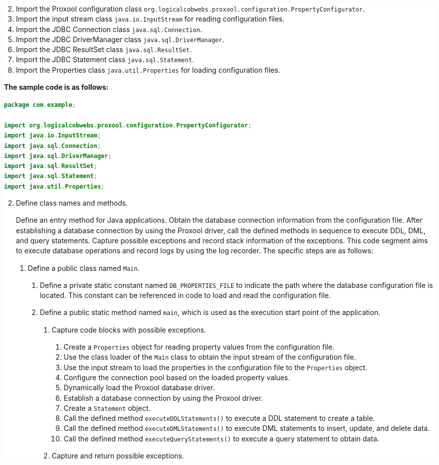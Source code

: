    2. Import the Proxool configuration class `org.logicalcobwebs.proxool.configuration.PropertyConfigurator`.
   3. Import the input stream class `java.io.InputStream` for reading configuration files.
   4. Import the JDBC Connection class `java.sql.Connection`.
   5. Import the JDBC DriverManager class `java.sql.DriverManager`.
   6. Import the JDBC ResultSet class `java.sql.ResultSet`.
   7. Import the JDBC Statement class `java.sql.Statement`.
   8. Import the Properties class `java.util.Properties` for loading configuration files.

   **The sample code is as follows:**

   ```java
   package com.example;

   import org.logicalcobwebs.proxool.configuration.PropertyConfigurator;
   import java.io.InputStream;
   import java.sql.Connection;
   import java.sql.DriverManager;
   import java.sql.ResultSet;
   import java.sql.Statement;
   import java.util.Properties;
   ```

2. Define class names and methods.

   Define an entry method for Java applications. Obtain the database connection information from the configuration file. After establishing a database connection by using the Proxool driver, call the defined methods in sequence to execute DDL, DML, and query statements. Capture possible exceptions and record stack information of the exceptions. This code segment aims to execute database operations and record logs by using the log recorder. The specific steps are as follows:

   1. Define a public class named `Main`.

      1. Define a private static constant named `DB_PROPERTIES_FILE` to indicate the path where the database configuration file is located. This constant can be referenced in code to load and read the configuration file.
      2. Define a public static method named `main`, which is used as the execution start point of the application.

         1. Capture code blocks with possible exceptions.

            1. Create a `Properties` object for reading property values from the configuration file.
            2. Use the class loader of the `Main` class to obtain the input stream of the configuration file.
            3. Use the input stream to load the properties in the configuration file to the `Properties` object.
            4. Configure the connection pool based on the loaded property values.
            5. Dynamically load the Proxool database driver.
            6. Establish a database connection by using the Proxool driver.
            7. Create a `Statement` object.
            8. Call the defined method `executeDDLStatements()` to execute a DDL statement to create a table.
            9. Call the defined method `executeDMLStatements()` to execute DML statements to insert, update, and delete data.
            10. Call the defined method `executeQueryStatements()` to execute a query statement to obtain data.

         2. Capture and return possible exceptions.
